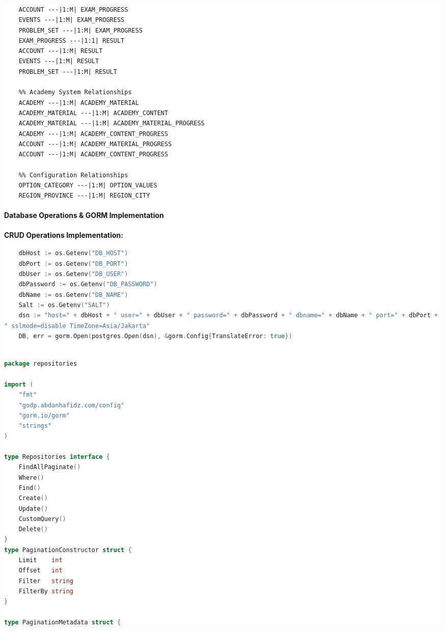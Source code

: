 ```mermaid
    ACCOUNT ---|1:M| EXAM_PROGRESS
    EVENTS ---|1:M| EXAM_PROGRESS
    PROBLEM_SET ---|1:M| EXAM_PROGRESS
    EXAM_PROGRESS ---|1:1| RESULT
    ACCOUNT ---|1:M| RESULT
    EVENTS ---|1:M| RESULT
    PROBLEM_SET ---|1:M| RESULT
    
    %% Academy System Relationships
    ACADEMY ---|1:M| ACADEMY_MATERIAL
    ACADEMY_MATERIAL ---|1:M| ACADEMY_CONTENT
    ACADEMY_MATERIAL ---|1:M| ACADEMY_MATERIAL_PROGRESS
    ACADEMY ---|1:M| ACADEMY_CONTENT_PROGRESS
    ACCOUNT ---|1:M| ACADEMY_MATERIAL_PROGRESS
    ACCOUNT ---|1:M| ACADEMY_CONTENT_PROGRESS
    
    %% Configuration Relationships
    OPTION_CATEGORY ---|1:M| OPTION_VALUES
    REGION_PROVINCE ---|1:M| REGION_CITY
```

#### Database Operations & GORM Implementation

**CRUD Operations Implementation:**
```go
	dbHost := os.Getenv("DB_HOST")
	dbPort := os.Getenv("DB_PORT")
	dbUser := os.Getenv("DB_USER")
	dbPassword := os.Getenv("DB_PASSWORD")
	dbName := os.Getenv("DB_NAME")
	Salt := os.Getenv("SALT")
	dsn := "host=" + dbHost + " user=" + dbUser + " password=" + dbPassword + " dbname=" + dbName + " port=" + dbPort + " sslmode=disable TimeZone=Asia/Jakarta"
	DB, err = gorm.Open(postgres.Open(dsn), &gorm.Config{TranslateError: true})

```
```go

package repositories

import (
	"fmt"
	"godp.abdanhafidz.com/config"
	"gorm.io/gorm"
	"strings"
)

type Repositories interface {
	FindAllPaginate()
	Where()
	Find()
	Create()
	Update()
	CustomQuery()
	Delete()
}
type PaginationConstructor struct {
	Limit    int
	Offset   int
	Filter   string
	FilterBy string
}

type PaginationMetadata struct {
```
